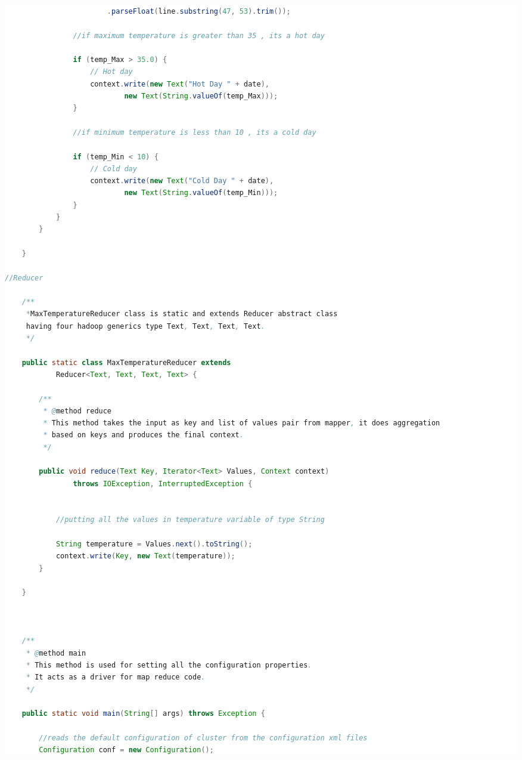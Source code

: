 ```java
                        .parseFloat(line.substring(47, 53).trim());

                //if maximum temperature is greater than 35 , its a hot day

                if (temp_Max > 35.0) {
                    // Hot day
                    context.write(new Text("Hot Day " + date),
                            new Text(String.valueOf(temp_Max)));
                }

                //if minimum temperature is less than 10 , its a cold day

                if (temp_Min < 10) {
                    // Cold day
                    context.write(new Text("Cold Day " + date),
                            new Text(String.valueOf(temp_Min)));
                }
            }
        }

    }

//Reducer

    /**
     *MaxTemperatureReducer class is static and extends Reducer abstract class
     having four hadoop generics type Text, Text, Text, Text.
     */

    public static class MaxTemperatureReducer extends
            Reducer<Text, Text, Text, Text> {

        /**
         * @method reduce
         * This method takes the input as key and list of values pair from mapper, it does aggregation
         * based on keys and produces the final context.
         */

        public void reduce(Text Key, Iterator<Text> Values, Context context)
                throws IOException, InterruptedException {


            //putting all the values in temperature variable of type String

            String temperature = Values.next().toString();
            context.write(Key, new Text(temperature));
        }

    }



    /**
     * @method main
     * This method is used for setting all the configuration properties.
     * It acts as a driver for map reduce code.
     */

    public static void main(String[] args) throws Exception {

        //reads the default configuration of cluster from the configuration xml files
        Configuration conf = new Configuration();
```